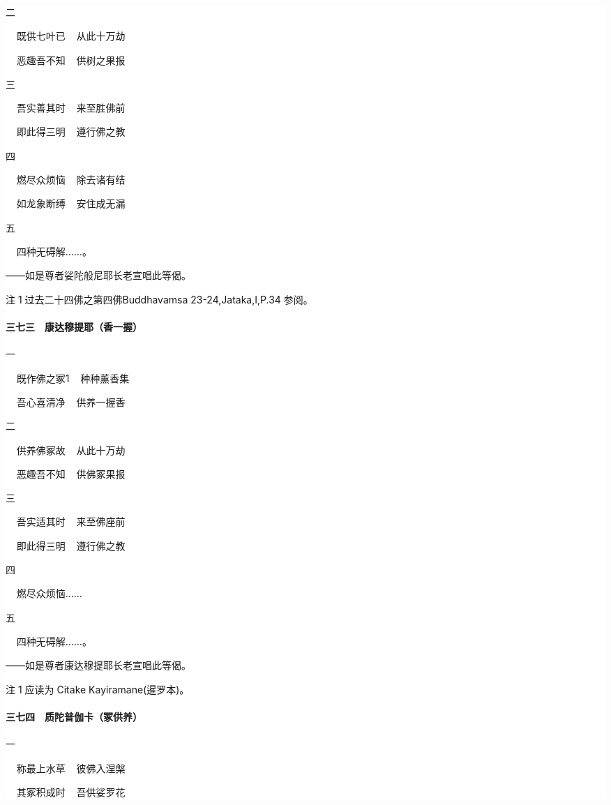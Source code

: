 二

&nbsp;&nbsp;&nbsp;&nbsp;既供七叶已&nbsp;&nbsp;&nbsp;&nbsp;从此十万劫

&nbsp;&nbsp;&nbsp;&nbsp;恶趣吾不知&nbsp;&nbsp;&nbsp;&nbsp;供树之果报

三

&nbsp;&nbsp;&nbsp;&nbsp;吾实善其时&nbsp;&nbsp;&nbsp;&nbsp;来至胜佛前

&nbsp;&nbsp;&nbsp;&nbsp;即此得三明&nbsp;&nbsp;&nbsp;&nbsp;遵行佛之教

四

&nbsp;&nbsp;&nbsp;&nbsp;燃尽众烦恼&nbsp;&nbsp;&nbsp;&nbsp;除去诸有结

&nbsp;&nbsp;&nbsp;&nbsp;如龙象断缚&nbsp;&nbsp;&nbsp;&nbsp;安住成无漏

五

&nbsp;&nbsp;&nbsp;&nbsp;四种无碍解……。

——如是尊者娑陀般尼耶长老宣唱此等偈。

注 1 过去二十四佛之第四佛Buddhavamsa 23-24,Jataka,I,P.34 参阅。

#### 三七三　康达穆提耶（香一握）

一

&nbsp;&nbsp;&nbsp;&nbsp;既作佛之冢1&nbsp;&nbsp;&nbsp;&nbsp;种种薰香集

&nbsp;&nbsp;&nbsp;&nbsp;吾心喜清净&nbsp;&nbsp;&nbsp;&nbsp;供养一握香

二

&nbsp;&nbsp;&nbsp;&nbsp;供养佛冢故&nbsp;&nbsp;&nbsp;&nbsp;从此十万劫

&nbsp;&nbsp;&nbsp;&nbsp;恶趣吾不知&nbsp;&nbsp;&nbsp;&nbsp;供佛冢果报

三

&nbsp;&nbsp;&nbsp;&nbsp;吾实适其时&nbsp;&nbsp;&nbsp;&nbsp;来至佛座前

&nbsp;&nbsp;&nbsp;&nbsp;即此得三明&nbsp;&nbsp;&nbsp;&nbsp;遵行佛之教

四

&nbsp;&nbsp;&nbsp;&nbsp;燃尽众烦恼……

五

&nbsp;&nbsp;&nbsp;&nbsp;四种无碍解……。

——如是尊者康达穆提耶长老宣唱此等偈。

注 1 应读为 Citake Kayiramane(暹罗本)。

#### 三七四　质陀普伽卡（冢供养）

一

&nbsp;&nbsp;&nbsp;&nbsp;称最上水草&nbsp;&nbsp;&nbsp;&nbsp;彼佛入涅槃

&nbsp;&nbsp;&nbsp;&nbsp;其冢积成时&nbsp;&nbsp;&nbsp;&nbsp;吾供娑罗花
